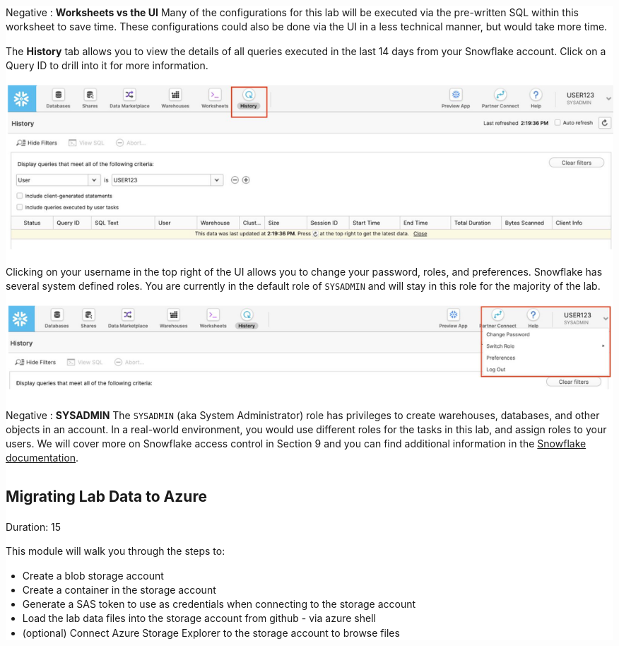 Negative
: **Worksheets vs the UI**
Many of the configurations for this lab will be executed via the pre-written SQL within this worksheet to save time. These configurations could also be done via the UI in a less technical manner, but would take more time.

The **History** tab allows you to view the details of all queries executed in the last 14 days from your Snowflake account. Click on a Query ID to drill into it for more information.

![history tab](assets/3UIStory_9.png)

Clicking on your username in the top right of the UI allows you to change your password, roles, and preferences. Snowflake has several system defined roles. You are currently in the default role of `SYSADMIN` and will stay in this role for the majority of the lab.

![user preferences dropdown](assets/3UIStory_10.png)

Negative
: **SYSADMIN**
The `SYSADMIN` (aka System Administrator) role has privileges to create warehouses, databases, and other objects in an account.
In a real-world environment, you would use different roles for the tasks in this lab, and assign roles to your users. We will cover more on Snowflake access control in Section 9 and you can find additional information in the [Snowflake documentation](https://docs.snowflake.net/manuals/user-guide/security-access-control.html).

## Migrating Lab Data to Azure

Duration: 15

This module will walk you through the steps to:

* Create a blob storage account
* Create a container in the storage account
* Generate a SAS token to use as credentials when connecting to the storage account
* Load the lab data files into the storage account from github - via azure shell
* (optional) Connect Azure Storage Explorer to the storage account to browse files
